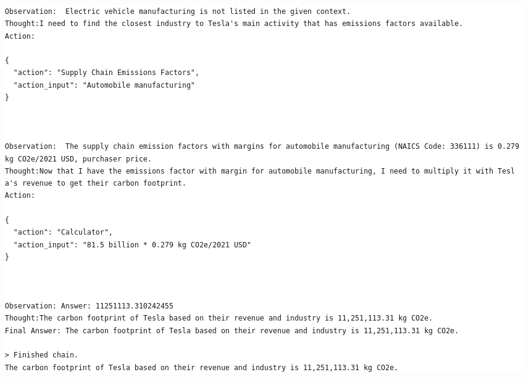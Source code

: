 ```
Observation:  Electric vehicle manufacturing is not listed in the given context.
Thought:I need to find the closest industry to Tesla's main activity that has emissions factors available.
Action:

{
  "action": "Supply Chain Emissions Factors",
  "action_input": "Automobile manufacturing"
}



Observation:  The supply chain emission factors with margins for automobile manufacturing (NAICS Code: 336111) is 0.279 kg CO2e/2021 USD, purchaser price.
Thought:Now that I have the emissions factor with margin for automobile manufacturing, I need to multiply it with Tesla's revenue to get their carbon footprint.
Action:

{
  "action": "Calculator",
  "action_input": "81.5 billion * 0.279 kg CO2e/2021 USD"
}



Observation: Answer: 11251113.310242455
Thought:The carbon footprint of Tesla based on their revenue and industry is 11,251,113.31 kg CO2e.
Final Answer: The carbon footprint of Tesla based on their revenue and industry is 11,251,113.31 kg CO2e.

> Finished chain.
The carbon footprint of Tesla based on their revenue and industry is 11,251,113.31 kg CO2e.
```